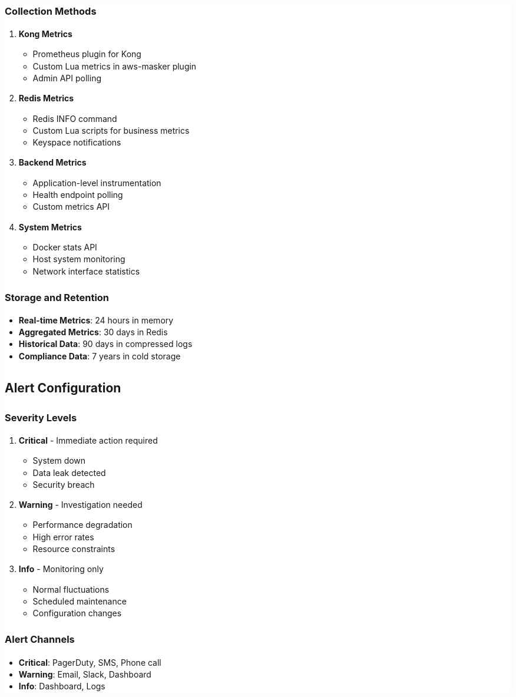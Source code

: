 ### Collection Methods

1. **Kong Metrics**
   - Prometheus plugin for Kong
   - Custom Lua metrics in aws-masker plugin
   - Admin API polling

2. **Redis Metrics**
   - Redis INFO command
   - Custom Lua scripts for business metrics
   - Keyspace notifications

3. **Backend Metrics**
   - Application-level instrumentation
   - Health endpoint polling
   - Custom metrics API

4. **System Metrics**
   - Docker stats API
   - Host system monitoring
   - Network interface statistics

### Storage and Retention

- **Real-time Metrics**: 24 hours in memory
- **Aggregated Metrics**: 30 days in Redis
- **Historical Data**: 90 days in compressed logs
- **Compliance Data**: 7 years in cold storage

## Alert Configuration

### Severity Levels

1. **Critical** - Immediate action required
   - System down
   - Data leak detected
   - Security breach

2. **Warning** - Investigation needed
   - Performance degradation
   - High error rates
   - Resource constraints

3. **Info** - Monitoring only
   - Normal fluctuations
   - Scheduled maintenance
   - Configuration changes

### Alert Channels

- **Critical**: PagerDuty, SMS, Phone call
- **Warning**: Email, Slack, Dashboard
- **Info**: Dashboard, Logs
